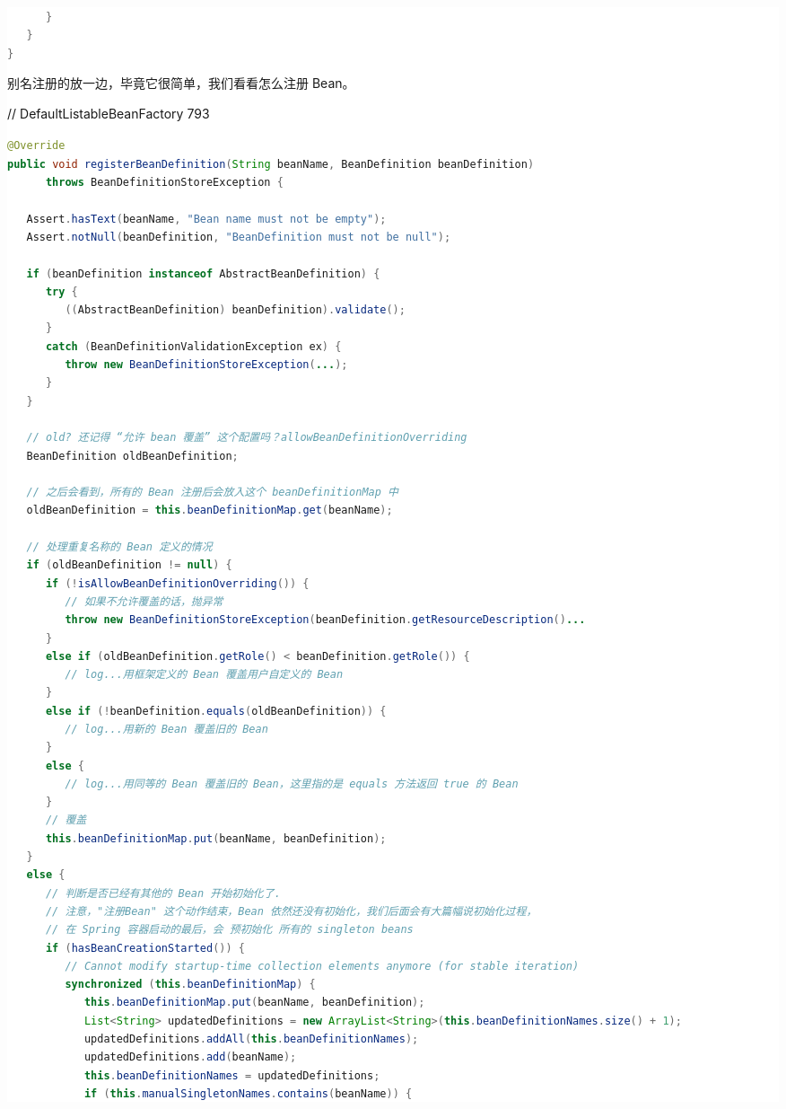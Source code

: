 ```java
      }
   }
}
```

别名注册的放一边，毕竟它很简单，我们看看怎么注册 Bean。

// DefaultListableBeanFactory 793

```java
@Override
public void registerBeanDefinition(String beanName, BeanDefinition beanDefinition)
      throws BeanDefinitionStoreException {

   Assert.hasText(beanName, "Bean name must not be empty");
   Assert.notNull(beanDefinition, "BeanDefinition must not be null");

   if (beanDefinition instanceof AbstractBeanDefinition) {
      try {
         ((AbstractBeanDefinition) beanDefinition).validate();
      }
      catch (BeanDefinitionValidationException ex) {
         throw new BeanDefinitionStoreException(...);
      }
   }

   // old? 还记得 “允许 bean 覆盖” 这个配置吗？allowBeanDefinitionOverriding
   BeanDefinition oldBeanDefinition;

   // 之后会看到，所有的 Bean 注册后会放入这个 beanDefinitionMap 中
   oldBeanDefinition = this.beanDefinitionMap.get(beanName);

   // 处理重复名称的 Bean 定义的情况
   if (oldBeanDefinition != null) {
      if (!isAllowBeanDefinitionOverriding()) {
         // 如果不允许覆盖的话，抛异常
         throw new BeanDefinitionStoreException(beanDefinition.getResourceDescription()...
      }
      else if (oldBeanDefinition.getRole() < beanDefinition.getRole()) {
         // log...用框架定义的 Bean 覆盖用户自定义的 Bean
      }
      else if (!beanDefinition.equals(oldBeanDefinition)) {
         // log...用新的 Bean 覆盖旧的 Bean
      }
      else {
         // log...用同等的 Bean 覆盖旧的 Bean，这里指的是 equals 方法返回 true 的 Bean
      }
      // 覆盖
      this.beanDefinitionMap.put(beanName, beanDefinition);
   }
   else {
      // 判断是否已经有其他的 Bean 开始初始化了.
      // 注意，"注册Bean" 这个动作结束，Bean 依然还没有初始化，我们后面会有大篇幅说初始化过程，
      // 在 Spring 容器启动的最后，会 预初始化 所有的 singleton beans
      if (hasBeanCreationStarted()) {
         // Cannot modify startup-time collection elements anymore (for stable iteration)
         synchronized (this.beanDefinitionMap) {
            this.beanDefinitionMap.put(beanName, beanDefinition);
            List<String> updatedDefinitions = new ArrayList<String>(this.beanDefinitionNames.size() + 1);
            updatedDefinitions.addAll(this.beanDefinitionNames);
            updatedDefinitions.add(beanName);
            this.beanDefinitionNames = updatedDefinitions;
            if (this.manualSingletonNames.contains(beanName)) {
```